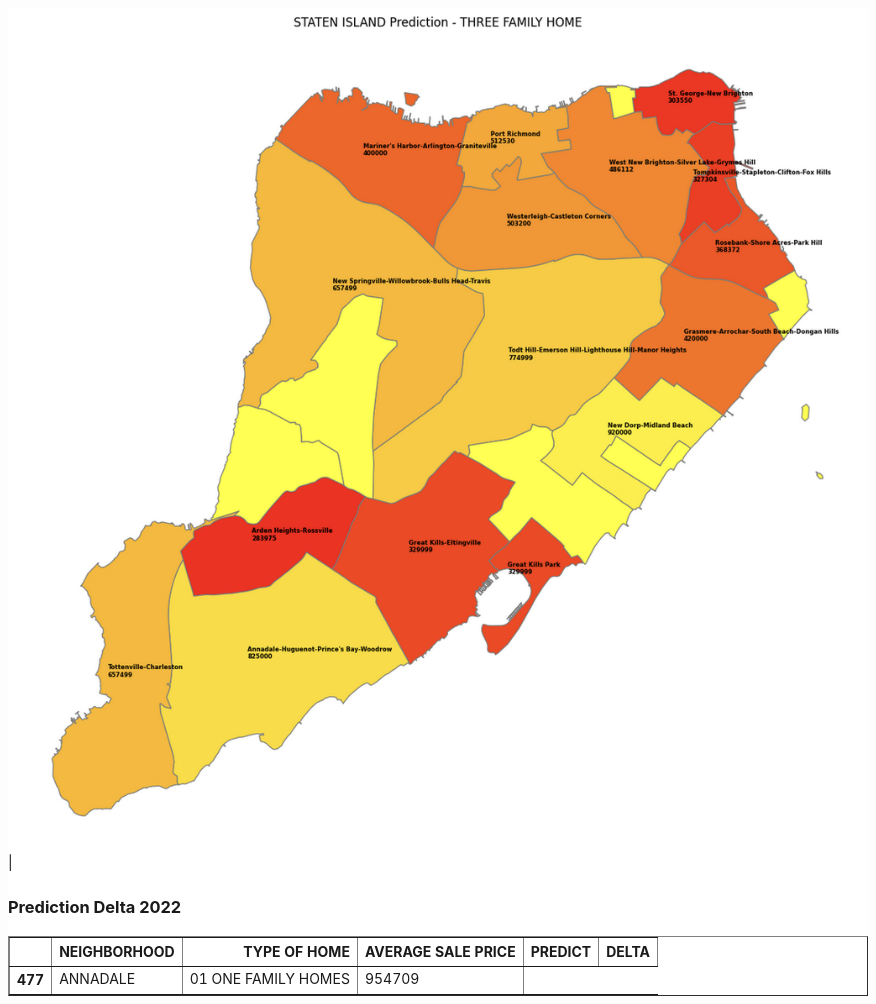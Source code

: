 ![Three Family Home](https://github.com/dongaCS/prediction-model-nyc/blob/main/staten%20island/sThree.png?raw=true) |

### Prediction Delta 2022
<div>
<table border="1" class="dataframe">
<thead>
<tr style="text-align: right;">
<th></th>
<th>NEIGHBORHOOD</th>
<th>TYPE OF HOME</th>
<th>AVERAGE SALE PRICE</th>
<th>PREDICT</th>
<th>DELTA</th>
</tr>
</thead>
<tbody>
<tr>
<th>477</th>
<td>ANNADALE</td>
<td>01 ONE FAMILY HOMES</td>
<td>954709</td>